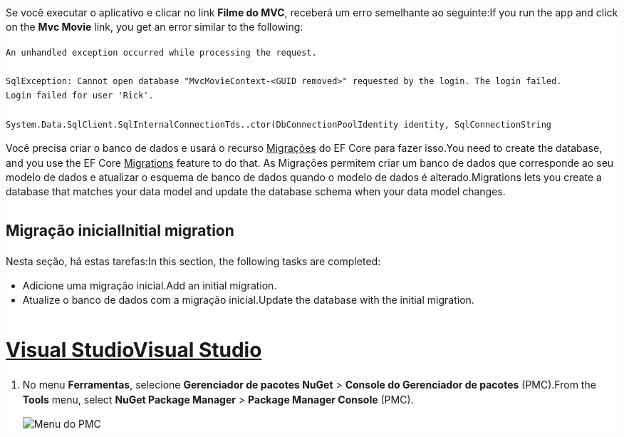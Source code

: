 


<span data-ttu-id="9daaf-149">Se você executar o aplicativo e clicar no link **Filme do MVC**, receberá um erro semelhante ao seguinte:</span><span class="sxs-lookup"><span data-stu-id="9daaf-149">If you run the app and click on the **Mvc Movie** link, you get an error similar to the following:</span></span>

``` error
An unhandled exception occurred while processing the request.

SqlException: Cannot open database "MvcMovieContext-<GUID removed>" requested by the login. The login failed.
Login failed for user 'Rick'.

System.Data.SqlClient.SqlInternalConnectionTds..ctor(DbConnectionPoolIdentity identity, SqlConnectionString
```

<span data-ttu-id="9daaf-150">Você precisa criar o banco de dados e usará o recurso [Migrações](xref:data/ef-mvc/migrations) do EF Core para fazer isso.</span><span class="sxs-lookup"><span data-stu-id="9daaf-150">You need to create the database, and you use the EF Core [Migrations](xref:data/ef-mvc/migrations) feature to do that.</span></span> <span data-ttu-id="9daaf-151">As Migrações permitem criar um banco de dados que corresponde ao seu modelo de dados e atualizar o esquema de banco de dados quando o modelo de dados é alterado.</span><span class="sxs-lookup"><span data-stu-id="9daaf-151">Migrations lets you create a database that matches your data model and update the database schema when your data model changes.</span></span>

<a name="pmc"></a>

## <a name="initial-migration"></a><span data-ttu-id="9daaf-152">Migração inicial</span><span class="sxs-lookup"><span data-stu-id="9daaf-152">Initial migration</span></span>

<span data-ttu-id="9daaf-153">Nesta seção, há estas tarefas:</span><span class="sxs-lookup"><span data-stu-id="9daaf-153">In this section, the following tasks are completed:</span></span>

* <span data-ttu-id="9daaf-154">Adicione uma migração inicial.</span><span class="sxs-lookup"><span data-stu-id="9daaf-154">Add an initial migration.</span></span>
* <span data-ttu-id="9daaf-155">Atualize o banco de dados com a migração inicial.</span><span class="sxs-lookup"><span data-stu-id="9daaf-155">Update the database with the initial migration.</span></span>

# <a name="visual-studiotabvisual-studio"></a>[<span data-ttu-id="9daaf-156">Visual Studio</span><span class="sxs-lookup"><span data-stu-id="9daaf-156">Visual Studio</span></span>](#tab/visual-studio)

1. <span data-ttu-id="9daaf-157">No menu **Ferramentas**, selecione **Gerenciador de pacotes NuGet** > **Console do Gerenciador de pacotes** (PMC).</span><span class="sxs-lookup"><span data-stu-id="9daaf-157">From the **Tools** menu, select **NuGet Package Manager** > **Package Manager Console** (PMC).</span></span>

   ![Menu do PMC](~/tutorials/first-mvc-app/adding-model/_static/pmc.png)
